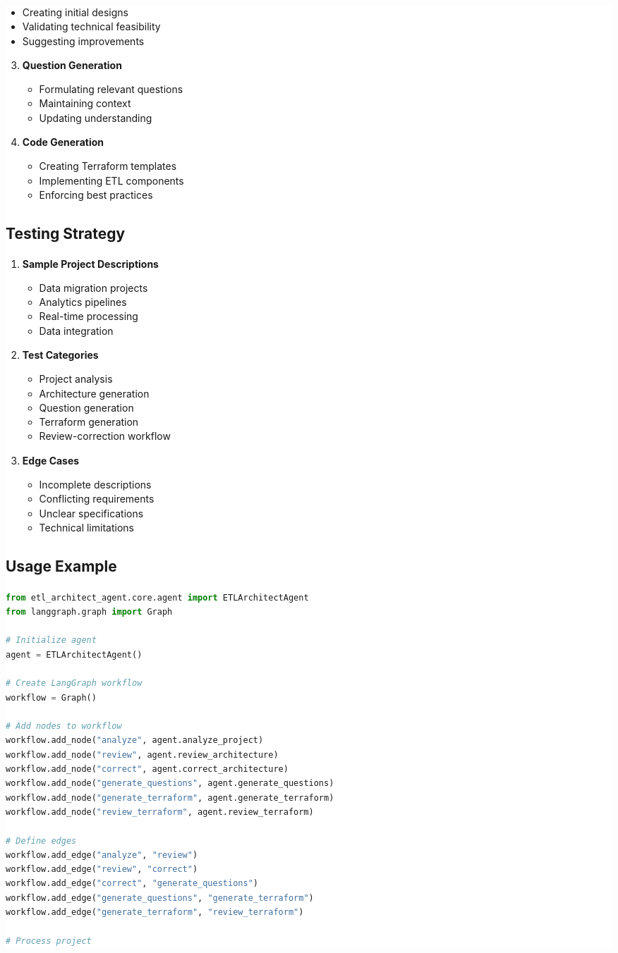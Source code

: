    - Creating initial designs
   - Validating technical feasibility
   - Suggesting improvements

3. **Question Generation**

   - Formulating relevant questions
   - Maintaining context
   - Updating understanding

4. **Code Generation**
   - Creating Terraform templates
   - Implementing ETL components
   - Enforcing best practices

## Testing Strategy

1. **Sample Project Descriptions**

   - Data migration projects
   - Analytics pipelines
   - Real-time processing
   - Data integration

2. **Test Categories**

   - Project analysis
   - Architecture generation
   - Question generation
   - Terraform generation
   - Review-correction workflow

3. **Edge Cases**
   - Incomplete descriptions
   - Conflicting requirements
   - Unclear specifications
   - Technical limitations

## Usage Example

```python
from etl_architect_agent.core.agent import ETLArchitectAgent
from langgraph.graph import Graph

# Initialize agent
agent = ETLArchitectAgent()

# Create LangGraph workflow
workflow = Graph()

# Add nodes to workflow
workflow.add_node("analyze", agent.analyze_project)
workflow.add_node("review", agent.review_architecture)
workflow.add_node("correct", agent.correct_architecture)
workflow.add_node("generate_questions", agent.generate_questions)
workflow.add_node("generate_terraform", agent.generate_terraform)
workflow.add_node("review_terraform", agent.review_terraform)

# Define edges
workflow.add_edge("analyze", "review")
workflow.add_edge("review", "correct")
workflow.add_edge("correct", "generate_questions")
workflow.add_edge("generate_questions", "generate_terraform")
workflow.add_edge("generate_terraform", "review_terraform")

# Process project
```